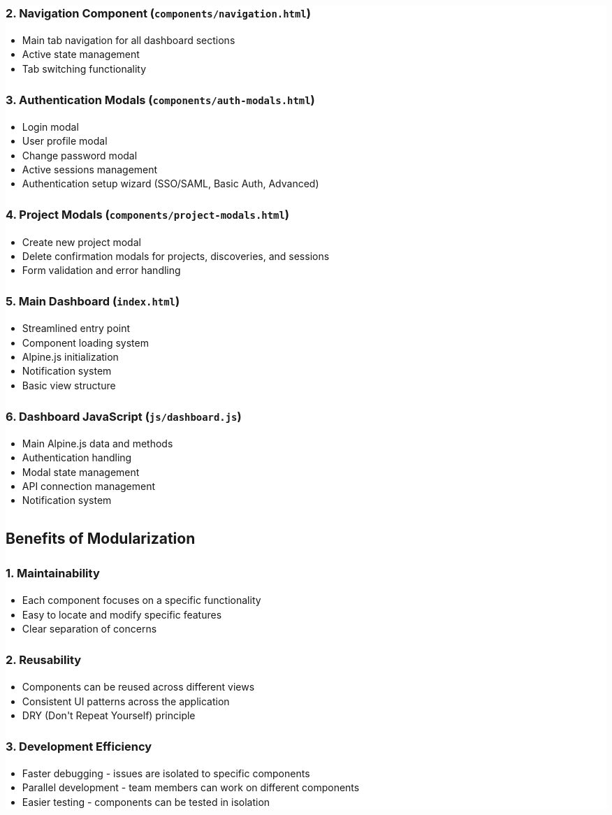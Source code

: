 ### 2. Navigation Component (`components/navigation.html`)
- Main tab navigation for all dashboard sections
- Active state management
- Tab switching functionality

### 3. Authentication Modals (`components/auth-modals.html`)
- Login modal
- User profile modal
- Change password modal
- Active sessions management
- Authentication setup wizard (SSO/SAML, Basic Auth, Advanced)

### 4. Project Modals (`components/project-modals.html`)
- Create new project modal
- Delete confirmation modals for projects, discoveries, and sessions
- Form validation and error handling

### 5. Main Dashboard (`index.html`)
- Streamlined entry point
- Component loading system
- Alpine.js initialization
- Notification system
- Basic view structure

### 6. Dashboard JavaScript (`js/dashboard.js`)
- Main Alpine.js data and methods
- Authentication handling
- Modal state management
- API connection management
- Notification system

## Benefits of Modularization

### 1. **Maintainability**
- Each component focuses on a specific functionality
- Easy to locate and modify specific features
- Clear separation of concerns

### 2. **Reusability**
- Components can be reused across different views
- Consistent UI patterns across the application
- DRY (Don't Repeat Yourself) principle

### 3. **Development Efficiency**
- Faster debugging - issues are isolated to specific components
- Parallel development - team members can work on different components
- Easier testing - components can be tested in isolation
